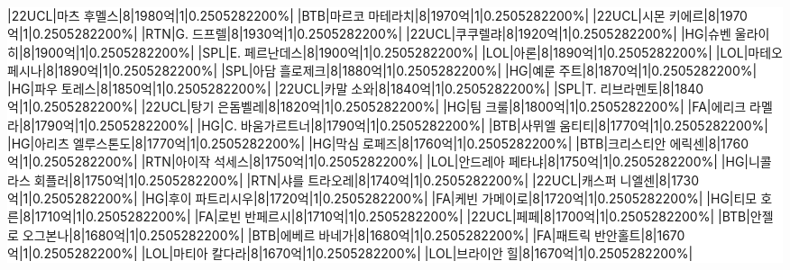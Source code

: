 |22UCL|마츠 후멜스|8|1980억|1|0.2505282200%|
|BTB|마르코 마테라치|8|1970억|1|0.2505282200%|
|22UCL|시몬 키에르|8|1970억|1|0.2505282200%|
|RTN|G. 드프렐|8|1930억|1|0.2505282200%|
|22UCL|쿠쿠렐랴|8|1920억|1|0.2505282200%|
|HG|슈벤 울라이히|8|1900억|1|0.2505282200%|
|SPL|E. 페르난데스|8|1900억|1|0.2505282200%|
|LOL|아론|8|1890억|1|0.2505282200%|
|LOL|마테오 페시나|8|1890억|1|0.2505282200%|
|SPL|아담 흘로제크|8|1880억|1|0.2505282200%|
|HG|예룬 주트|8|1870억|1|0.2505282200%|
|HG|파우 토레스|8|1850억|1|0.2505282200%|
|22UCL|카말 소와|8|1840억|1|0.2505282200%|
|SPL|T. 리브라멘토|8|1840억|1|0.2505282200%|
|22UCL|탕기 은돔벨레|8|1820억|1|0.2505282200%|
|HG|팀 크룰|8|1800억|1|0.2505282200%|
|FA|에리크 라멜라|8|1790억|1|0.2505282200%|
|HG|C. 바움가르트너|8|1790억|1|0.2505282200%|
|BTB|사뮈엘 움티티|8|1770억|1|0.2505282200%|
|HG|아리츠 엘루스톤도|8|1770억|1|0.2505282200%|
|HG|막심 로페즈|8|1760억|1|0.2505282200%|
|BTB|크리스티안 에릭센|8|1760억|1|0.2505282200%|
|RTN|아이작 석세스|8|1750억|1|0.2505282200%|
|LOL|안드레아 페타냐|8|1750억|1|0.2505282200%|
|HG|니콜라스 회플러|8|1750억|1|0.2505282200%|
|RTN|샤를 트라오레|8|1740억|1|0.2505282200%|
|22UCL|캐스퍼 니엘센|8|1730억|1|0.2505282200%|
|HG|후이 파트리시우|8|1720억|1|0.2505282200%|
|FA|케빈 가메이로|8|1720억|1|0.2505282200%|
|HG|티모 호른|8|1710억|1|0.2505282200%|
|FA|로빈 반페르시|8|1710억|1|0.2505282200%|
|22UCL|페페|8|1700억|1|0.2505282200%|
|BTB|안젤로 오그본나|8|1680억|1|0.2505282200%|
|BTB|에베르 바네가|8|1680억|1|0.2505282200%|
|FA|패트릭 반안홀트|8|1670억|1|0.2505282200%|
|LOL|마티아 칼다라|8|1670억|1|0.2505282200%|
|LOL|브라이안 힐|8|1670억|1|0.2505282200%|